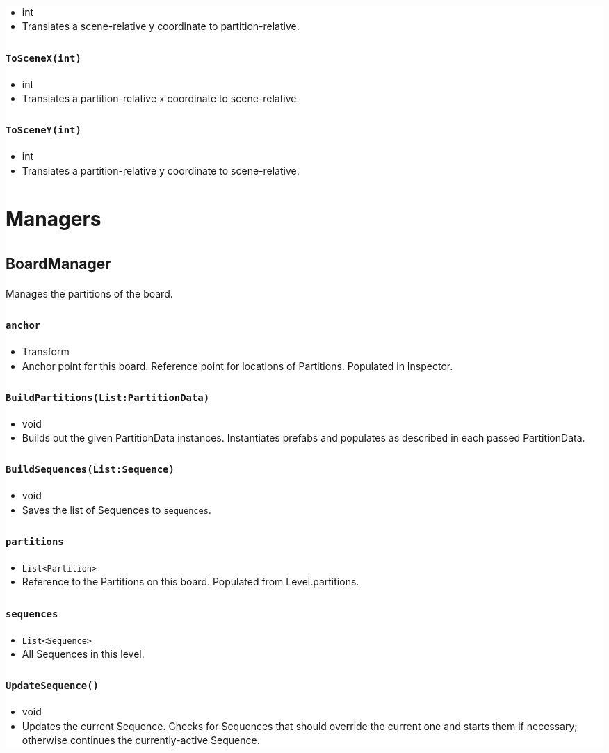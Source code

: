 -   int
-   Translates a scene-relative y coordinate to partition-relative.

### `ToSceneX(int)`

-   int
-   Translates a partition-relative x coordinate to scene-relative.

### `ToSceneY(int)`

-   int
-   Translates a partition-relative y coordinate to scene-relative.

# Managers

## BoardManager

Manages the partitions of the board.

### `anchor`

-   Transform
-   Anchor point for this board. Reference point for locations of Partitions. Populated in Inspector.

### `BuildPartitions(List:PartitionData)`

-   void
-   Builds out the given PartitionData instances. Instantiates prefabs and populates as described in each passed PartitionData.

### `BuildSequences(List:Sequence)`

-   void
-   Saves the list of Sequences to `sequences`.

### `partitions`

-   `List<Partition>`
-   Reference to the Partitions on this board. Populated from Level.partitions.

### `sequences`

-   `List<Sequence>`
-   All Sequences in this level.

### `UpdateSequence()`

-   void
-   Updates the current Sequence. Checks for Sequences that should override the current one and starts them if necessary; otherwise continues the currently-active Sequence.

